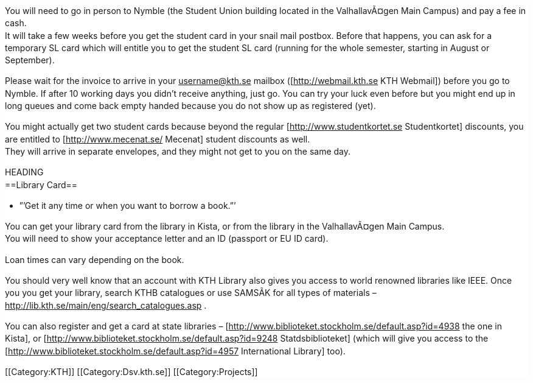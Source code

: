 You will need to go in person to Nymble (the Student Union building located in the ValhallavÃ¤gen Main Campus) and pay a fee in cash.  
It will take a few weeks before you get the student card in your snail mail postbox. Before that happens, you can ask for a temporary SL card which will entitle you to get the student SL card (running for the whole semester, starting in August or September).

Please wait for the invoice to arrive in your username@kth.se mailbox ([http://webmail.kth.se KTH Webmail]) before you go to Nymble. If after 10 working days you didn&#8217;t receive anything, just go. You can try your luck even before but you might end up in long queues and come back empty handed because you do not show up as registered (yet).

You might actually get two student cards because beyond the regular [http://www.studentkortet.se Studentkortet] discounts, you are entitled to [http://www.mecenat.se/ Mecenat] student discounts as well.  
They will arrive in separate envelopes, and they might not get to you on the same day.

<google>HEADING</google>  
==Library Card==

* &#8221;&#8217;Get it any time or when you want to borrow a book.&#8221;&#8217;

You can get your library card from the library in Kista, or from the library in the ValhallavÃ¤gen Main Campus.  
You will need to show your acceptance letter and an ID (passport or EU ID card).

Loan times can vary depending on the book.

You should very well know that an account with KTH Library also gives you access to world renowned libraries like IEEE. Once you you get your library, search KTHB catalogues or use SAMSÃK for all types of materials &#8211; http://lib.kth.se/main/eng/search_catalogues.asp .

You can also register and get a card at state libraries &#8211; \[http://www.biblioteket.stockholm.se/default.asp?id=4938 the one in Kista], or [http://www.biblioteket.stockholm.se/default.asp?id=9248 Statdsbiblioteket\] (which will give you access to the [http://www.biblioteket.stockholm.se/default.asp?id=4957 International Library] too).

\[[Category:KTH]\] \[[Category:Dsv.kth.se\]] [[Category:Projects]]